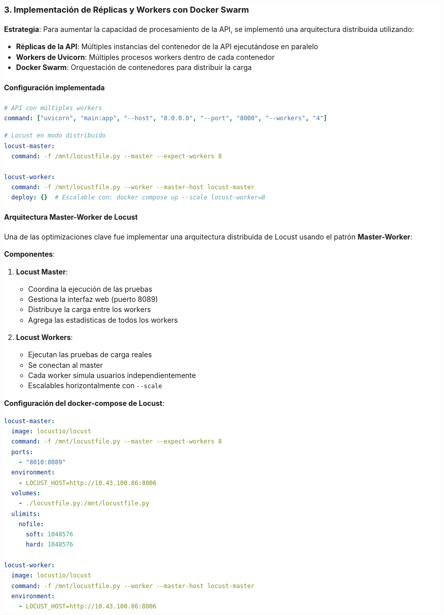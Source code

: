 
### 3. Implementación de Réplicas y Workers con Docker Swarm

**Estrategia**: Para aumentar la capacidad de procesamiento de la API, se implementó una arquitectura distribuida utilizando:

- **Réplicas de la API**: Múltiples instancias del contenedor de la API ejecutándose en paralelo
- **Workers de Uvicorn**: Múltiples procesos workers dentro de cada contenedor
- **Docker Swarm**: Orquestación de contenedores para distribuir la carga

#### Configuración implementada

```yaml
# API con múltiples workers
command: ["uvicorn", "main:app", "--host", "0.0.0.0", "--port", "8000", "--workers", "4"]
```

```yaml
# Locust en modo distribuido
locust-master:
  command: -f /mnt/locustfile.py --master --expect-workers 8

locust-worker:
  command: -f /mnt/locustfile.py --worker --master-host locust-master
  deploy: {}  # Escalable con: docker compose up --scale locust-worker=8
```

#### Arquitectura Master-Worker de Locust

Una de las optimizaciones clave fue implementar una arquitectura distribuida de Locust usando el patrón **Master-Worker**:

**Componentes**:

1. **Locust Master**: 
   - Coordina la ejecución de las pruebas
   - Gestiona la interfaz web (puerto 8089)
   - Distribuye la carga entre los workers
   - Agrega las estadísticas de todos los workers

2. **Locust Workers**:
   - Ejecutan las pruebas de carga reales
   - Se conectan al master
   - Cada worker simula usuarios independientemente
   - Escalables horizontalmente con `--scale`

**Configuración del docker-compose de Locust**:

```yaml
locust-master:
  image: locustio/locust
  command: -f /mnt/locustfile.py --master --expect-workers 8
  ports:
    - "8010:8089"
  environment:
    - LOCUST_HOST=http://10.43.100.86:8006
  volumes:
    - ./locustfile.py:/mnt/locustfile.py
  ulimits:
    nofile:
      soft: 1048576
      hard: 1048576

locust-worker:
  image: locustio/locust
  command: -f /mnt/locustfile.py --worker --master-host locust-master
  environment:
    - LOCUST_HOST=http://10.43.100.86:8006
```